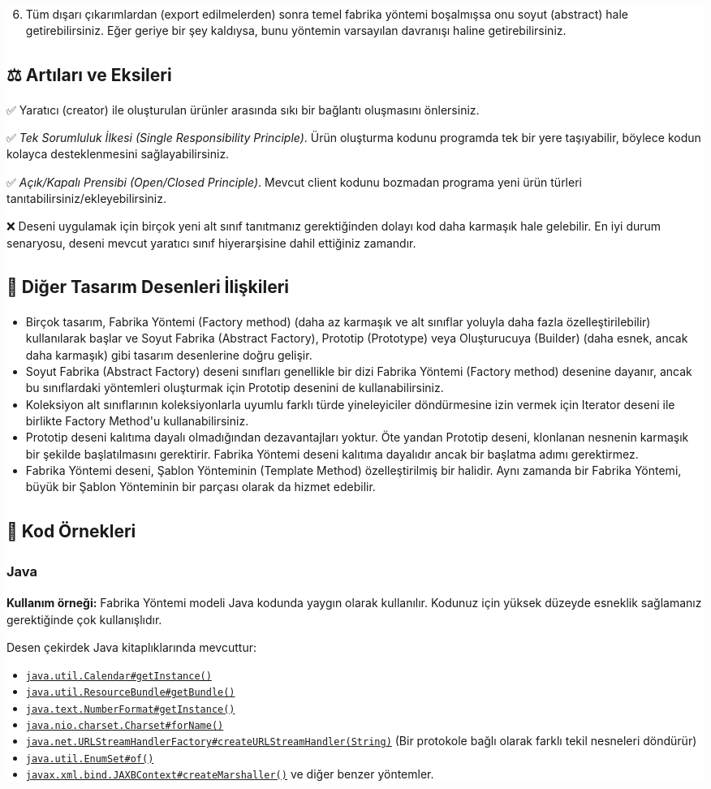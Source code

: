 6. Tüm dışarı çıkarımlardan (export edilmelerden) sonra temel fabrika yöntemi boşalmışsa onu soyut (abstract) hale getirebilirsiniz. Eğer geriye bir şey kaldıysa, bunu yöntemin varsayılan davranışı haline getirebilirsiniz.

## ⚖️ Artıları ve Eksileri

✅ Yaratıcı (creator) ile oluşturulan ürünler arasında sıkı bir bağlantı oluşmasını önlersiniz.

✅ *Tek Sorumluluk İlkesi (Single Responsibility Principle)*. Ürün oluşturma kodunu programda tek bir yere taşıyabilir, böylece kodun kolayca desteklenmesini sağlayabilirsiniz.

✅ *Açık/Kapalı Prensibi (Open/Closed Principle)*. Mevcut client kodunu bozmadan programa yeni ürün türleri tanıtabilirsiniz/ekleyebilirsiniz.


❌ Deseni uygulamak için birçok yeni alt sınıf tanıtmanız gerektiğinden dolayı kod daha karmaşık hale gelebilir. En iyi durum senaryosu, deseni mevcut yaratıcı sınıf hiyerarşisine dahil ettiğiniz zamandır.

## 🔀 Diğer Tasarım Desenleri İlişkileri
- Birçok tasarım, Fabrika Yöntemi (Factory method) (daha az karmaşık ve alt sınıflar yoluyla daha fazla özelleştirilebilir) kullanılarak başlar ve Soyut Fabrika (Abstract Factory), Prototip (Prototype) veya Oluşturucuya (Builder) (daha esnek, ancak daha karmaşık) gibi tasarım desenlerine doğru gelişir.
- Soyut Fabrika (Abstract Factory) deseni sınıfları genellikle bir dizi Fabrika Yöntemi (Factory method) desenine dayanır, ancak bu sınıflardaki yöntemleri oluşturmak için Prototip desenini de kullanabilirsiniz.
- Koleksiyon alt sınıflarının koleksiyonlarla uyumlu farklı türde yineleyiciler döndürmesine izin vermek için Iterator deseni ile birlikte Factory Method'u kullanabilirsiniz.
- Prototip deseni kalıtıma dayalı olmadığından dezavantajları yoktur. Öte yandan Prototip deseni, klonlanan nesnenin karmaşık bir şekilde başlatılmasını gerektirir. Fabrika Yöntemi deseni kalıtıma dayalıdır ancak bir başlatma adımı gerektirmez.
- Fabrika Yöntemi deseni, Şablon Yönteminin (Template Method) özelleştirilmiş bir halidir. Aynı zamanda bir Fabrika Yöntemi, büyük bir Şablon Yönteminin bir parçası olarak da hizmet edebilir.

## 👾 Kod Örnekleri

### Java
**Kullanım örneği:** Fabrika Yöntemi modeli Java kodunda yaygın olarak kullanılır. Kodunuz için yüksek düzeyde esneklik sağlamanız gerektiğinde çok kullanışlıdır.

Desen çekirdek Java kitaplıklarında mevcuttur:
-   [`java.util.Calendar#getInstance()`](http://docs.oracle.com/javase/8/docs/api/java/util/Calendar.html#getInstance--)
-   [`java.util.ResourceBundle#getBundle()`](http://docs.oracle.com/javase/8/docs/api/java/util/ResourceBundle.html#getBundle-java.lang.String-)
-   [`java.text.NumberFormat#getInstance()`](http://docs.oracle.com/javase/8/docs/api/java/text/NumberFormat.html#getInstance--)
-   [`java.nio.charset.Charset#forName()`](http://docs.oracle.com/javase/8/docs/api/java/nio/charset/Charset.html#forName-java.lang.String-)
-   [`java.net.URLStreamHandlerFactory#createURLStreamHandler(String)`](http://docs.oracle.com/javase/8/docs/api/java/net/URLStreamHandlerFactory.html)  (Bir protokole bağlı olarak farklı tekil nesneleri döndürür)
-   [`java.util.EnumSet#of()`](https://docs.oracle.com/javase/8/docs/api/java/util/EnumSet.html#of(E))
-   [`javax.xml.bind.JAXBContext#createMarshaller()`](https://docs.oracle.com/javase/8/docs/api/javax/xml/bind/JAXBContext.html#createMarshaller--)  ve diğer benzer yöntemler.
